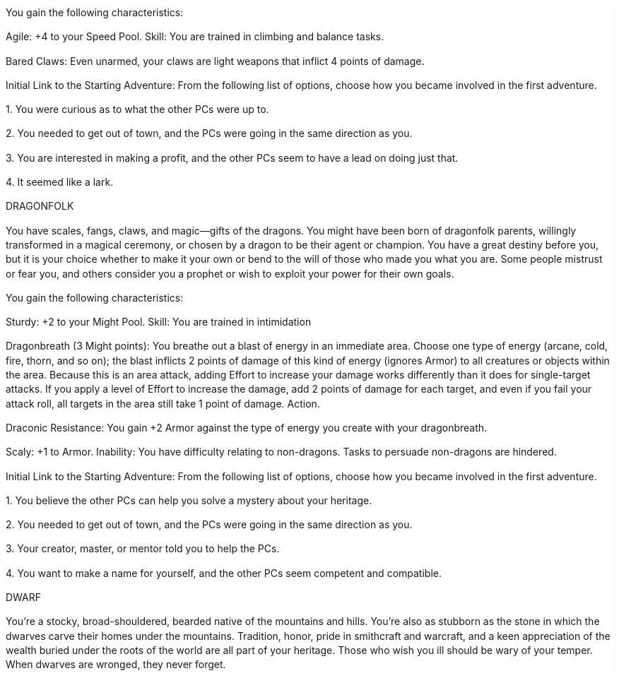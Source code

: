 You gain the following characteristics: 

Agile: +4 to your Speed Pool. Skill: You are trained in climbing and balance tasks. 

Bared Claws: Even unarmed, your claws are light weapons that inflict 4 points of damage. 

Initial Link to the Starting Adventure: From the following list of options, choose how you became involved in the first adventure. 

1\. You were curious as to what the other PCs were up to. 

2\. You needed to get out of town, and the PCs were going in the same direction as you. 

3\. You are interested in making a profit, and the other PCs seem to have a lead on doing just that. 

4\. It seemed like a lark.

DRAGONFOLK

You have scales, fangs, claws, and magic—gifts of the dragons. You might have been born of dragonfolk parents, willingly transformed in a magical ceremony, or chosen by a dragon to be their agent or champion. You have a great destiny before you, but it is your choice whether to make it your own or bend to the will of those who made you what you are. Some people mistrust or fear you, and others consider you a prophet or wish to exploit your power for their own goals. 

You gain the following characteristics: 

Sturdy: +2 to your Might Pool. Skill: You are trained in intimidation

Dragonbreath (3 Might points): You breathe out a blast of energy in an immediate area. Choose one type of energy (arcane, cold, fire, thorn, and so on); the blast inflicts 2 points of damage of this kind of energy (ignores Armor) to all creatures or objects within the area. Because this is an area attack, adding Effort to increase your damage works differently than it does for single-target attacks. If you apply a level of Effort to increase the damage, add 2 points of damage for each target, and even if you fail your attack roll, all targets in the area still take 1 point of damage. Action. 

Draconic Resistance: You gain +2 Armor against the type of energy you create with your dragonbreath. 

Scaly: +1 to Armor. Inability: You have difficulty relating to non-dragons. Tasks to persuade non-dragons are hindered. 

Initial Link to the Starting Adventure: From the following list of options, choose how you became involved in the first adventure.

1\. You believe the other PCs can help you solve a mystery about your heritage. 

2\. You needed to get out of town, and the PCs were going in the same direction as you. 

3\. Your creator, master, or mentor told you to help the PCs. 

4\. You want to make a name for yourself, and the other PCs seem competent and compatible.

DWARF

You’re a stocky, broad-shouldered, bearded native of the mountains and hills. You’re also as stubborn as the stone in which the dwarves carve their homes under the mountains. Tradition, honor, pride in smithcraft and warcraft, and a keen appreciation of the wealth buried under the roots of the world are all part of your heritage. Those who wish you ill should be wary of your temper. When dwarves are wronged, they never forget.

